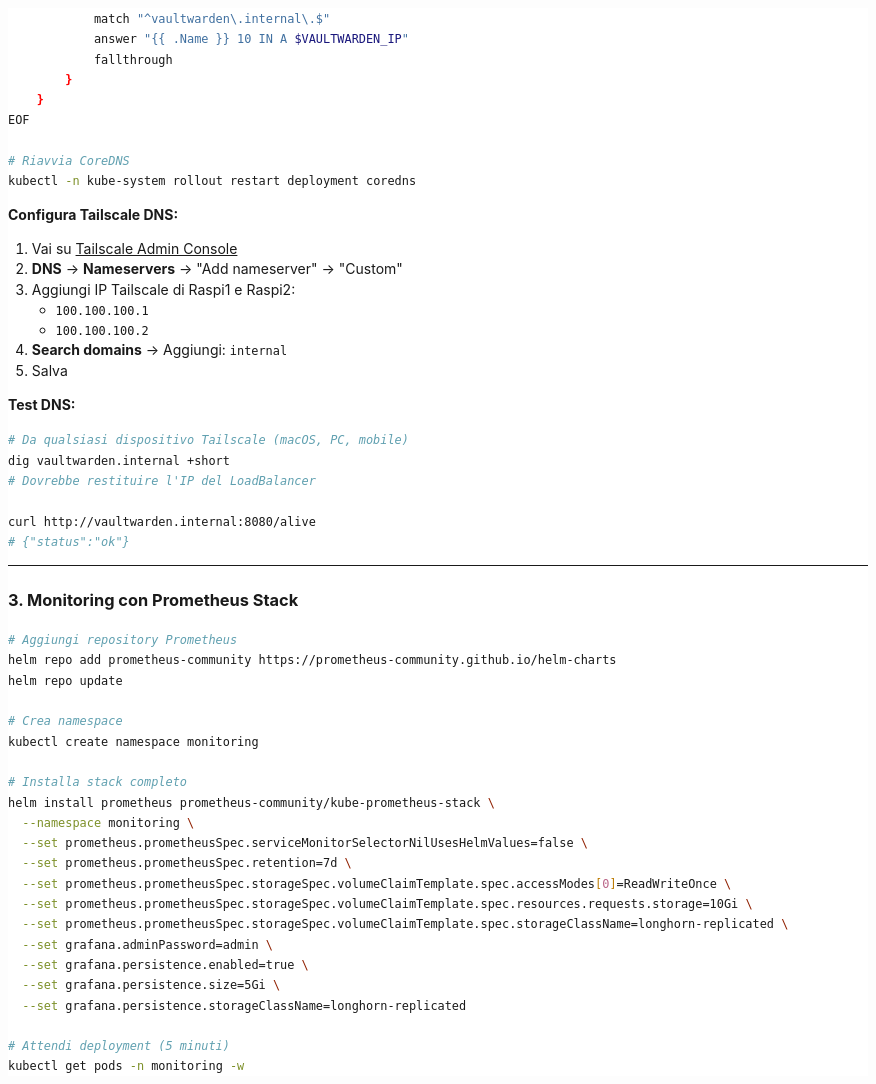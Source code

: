 ```bash
            match "^vaultwarden\.internal\.$"
            answer "{{ .Name }} 10 IN A $VAULTWARDEN_IP"
            fallthrough
        }
    }
EOF

# Riavvia CoreDNS
kubectl -n kube-system rollout restart deployment coredns
```

**Configura Tailscale DNS:**
1. Vai su [Tailscale Admin Console](https://login.tailscale.com/admin/dns)
2. **DNS** → **Nameservers** → "Add nameserver" → "Custom"
3. Aggiungi IP Tailscale di Raspi1 e Raspi2:
   - `100.100.100.1`
   - `100.100.100.2`
4. **Search domains** → Aggiungi: `internal`
5. Salva

**Test DNS:**
```bash
# Da qualsiasi dispositivo Tailscale (macOS, PC, mobile)
dig vaultwarden.internal +short
# Dovrebbe restituire l'IP del LoadBalancer

curl http://vaultwarden.internal:8080/alive
# {"status":"ok"}
```

---

### 3. Monitoring con Prometheus Stack

```bash
# Aggiungi repository Prometheus
helm repo add prometheus-community https://prometheus-community.github.io/helm-charts
helm repo update

# Crea namespace
kubectl create namespace monitoring

# Installa stack completo
helm install prometheus prometheus-community/kube-prometheus-stack \
  --namespace monitoring \
  --set prometheus.prometheusSpec.serviceMonitorSelectorNilUsesHelmValues=false \
  --set prometheus.prometheusSpec.retention=7d \
  --set prometheus.prometheusSpec.storageSpec.volumeClaimTemplate.spec.accessModes[0]=ReadWriteOnce \
  --set prometheus.prometheusSpec.storageSpec.volumeClaimTemplate.spec.resources.requests.storage=10Gi \
  --set prometheus.prometheusSpec.storageSpec.volumeClaimTemplate.spec.storageClassName=longhorn-replicated \
  --set grafana.adminPassword=admin \
  --set grafana.persistence.enabled=true \
  --set grafana.persistence.size=5Gi \
  --set grafana.persistence.storageClassName=longhorn-replicated

# Attendi deployment (5 minuti)
kubectl get pods -n monitoring -w
```
